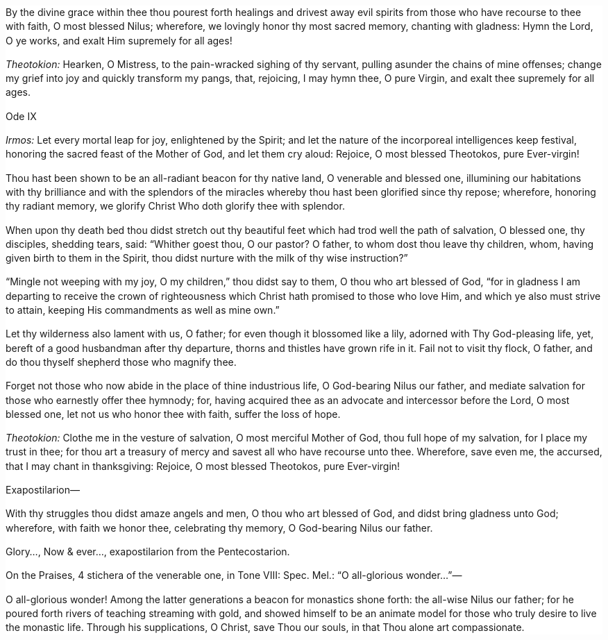 By the divine grace within thee thou pourest forth healings and drivest away evil spirits from those who have recourse to thee with faith, O most blessed Nilus; wherefore, we lovingly honor thy most sacred memory, chanting with gladness: Hymn the Lord, O ye works, and exalt Him supremely for all ages!

*Theotokion:* Hearken, O Mistress, to the pain-wracked sighing of thy servant, pulling asunder the chains of mine offenses; change my grief into joy and quickly transform my pangs, that, rejoicing, I may hymn thee, O pure Virgin, and exalt thee supremely for all ages.

Ode IX

*Irmos:* Let every mortal leap for joy, enlightened by the Spirit; and let the nature of the incorporeal intelligences keep festival, honoring the sacred feast of the Mother of God, and let them cry aloud: Rejoice, O most blessed Theotokos, pure Ever-virgin!

Thou hast been shown to be an all-radiant beacon for thy native land, O venerable and blessed one, illumining our habitations with thy brilliance and with the splendors of the miracles whereby thou hast been glorified since thy repose; wherefore, honoring thy radiant memory, we glorify Christ Who doth glorify thee with splendor.

When upon thy death bed thou didst stretch out thy beautiful feet which had trod well the path of salvation, O blessed one, thy disciples, shedding tears, said: “Whither goest thou, O our pastor? O father, to whom dost thou leave thy children, whom, having given birth to them in the Spirit, thou didst nurture with the milk of thy wise instruction?”

“Mingle not weeping with my joy, O my children,” thou didst say to them, O thou who art blessed of God, “for in gladness I am departing to receive the crown of righteousness which Christ hath promised to those who love Him, and which ye also must strive to attain, keeping His commandments as well as mine own.”

Let thy wilderness also lament with us, O father; for even though it blossomed like a lily, adorned with Thy God-pleasing life, yet, bereft of a good husbandman after thy departure, thorns and thistles have grown rife in it. Fail not to visit thy flock, O father, and do thou thyself shepherd those who magnify thee.

Forget not those who now abide in the place of thine industrious life, O God-bearing Nilus our father, and mediate salvation for those who earnestly offer thee hymnody; for, having acquired thee as an advocate and intercessor before the Lord, O most blessed one, let not us who honor thee with faith, suffer the loss of hope.

*Theotokion:* Clothe me in the vesture of salvation, O most merciful Mother of God, thou full hope of my salvation, for I place my trust in thee; for thou art a treasury of mercy and savest all who have recourse unto thee. Wherefore, save even me, the accursed, that I may chant in thanksgiving: Rejoice, O most blessed Theotokos, pure Ever-virgin!

Exapostilarion—

With thy struggles thou didst amaze angels and men, O thou who art blessed of God, and didst bring gladness unto God; wherefore, with faith we honor thee, celebrating thy memory, O God-bearing Nilus our father.

Glory…, Now & ever…, exapostilarion from the Pentecostarion.

On the Praises, 4 stichera of the venerable one, in Tone VIII: Spec. Mel.: “O all-glorious wonder…”—

O all-glorious wonder! Among the latter generations a beacon for monastics shone forth: the all-wise Nilus our father; for he poured forth rivers of teaching streaming with gold, and showed himself to be an animate model for those who truly desire to live the monastic life. Through his supplications, O Christ, save Thou our souls, in that Thou alone art compassionate.
